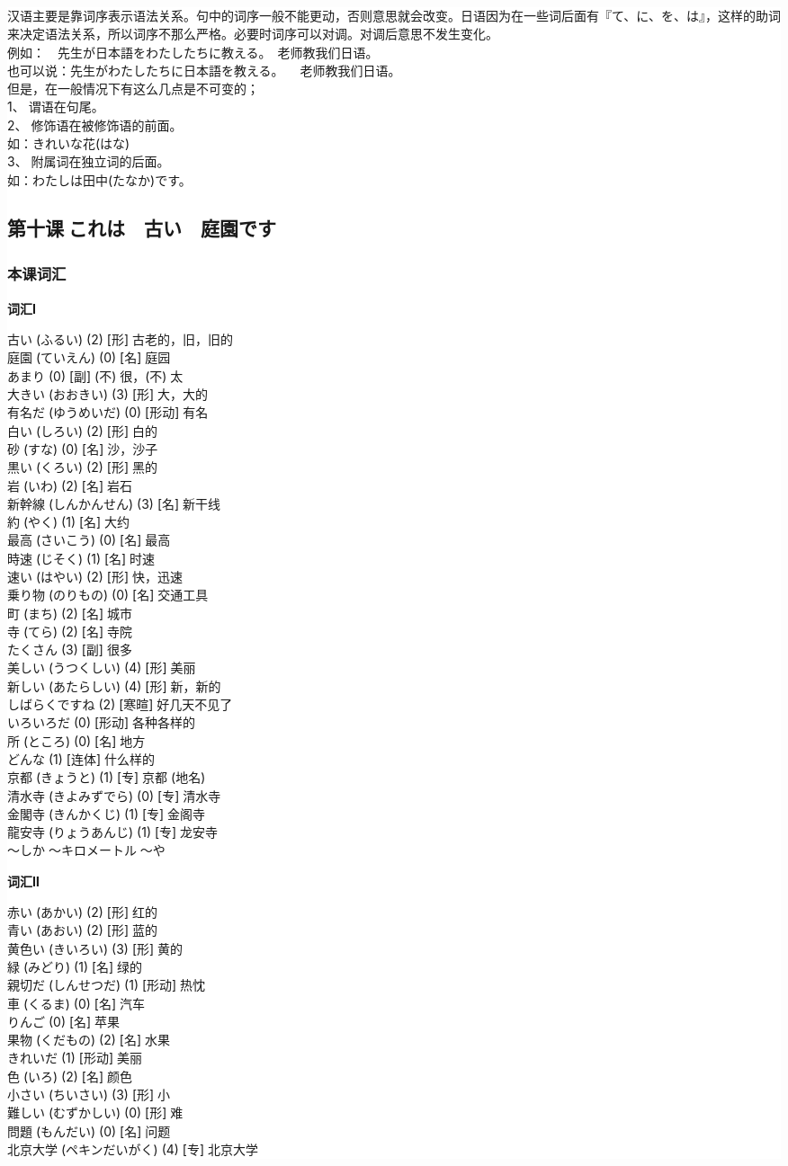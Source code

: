 汉语主要是靠词序表示语法关系。句中的词序一般不能更动，否则意思就会改变。日语因为在一些词后面有『て、に、を、は』，这样的助词来决定语法关系，所以词序不那么严格。必要时词序可以对调。对调后意思不发生变化。  
例如：　先生が日本語をわたしたちに教える。　老师教我们日语。  
也可以说：先生がわたしたちに日本語を教える。 　老师教我们日语。  
但是，在一般情况下有这么几点是不可变的；  
1、 谓语在句尾。  
2、 修饰语在被修饰语的前面。  
如：きれいな花(はな)  
3、 附属词在独立词的后面。  
如：わたしは田中(たなか)です。  
  
## 第十课 これは　古い　庭園です  
  
### 本课词汇  
  
**词汇Ⅰ**  
 
古い (ふるい) (2) [形] 古老的，旧，旧的  
庭園 (ていえん) (0) [名] 庭园  
あまり (0) [副] (不) 很，(不) 太  
大きい (おおきい) (3) [形] 大，大的  
有名だ (ゆうめいだ) (0) [形动] 有名  
白い (しろい) (2) [形] 白的  
砂 (すな) (0) [名] 沙，沙子  
黒い (くろい) (2) [形] 黑的  
岩 (いわ) (2) [名] 岩石  
新幹線 (しんかんせん) (3) [名] 新干线  
約 (やく) (1) [名] 大约  
最高 (さいこう) (0) [名] 最高  
時速 (じそく) (1) [名] 时速  
速い (はやい) (2) [形] 快，迅速  
乗り物 (のりもの) (0) [名] 交通工具  
町 (まち) (2) [名] 城市  
寺 (てら) (2) [名] 寺院  
たくさん (3) [副] 很多  
美しい (うつくしい) (4) [形] 美丽  
新しい (あたらしい) (4) [形] 新，新的  
しばらくですね (2) [寒暄] 好几天不见了  
いろいろだ (0) [形动] 各种各样的  
所 (ところ) (0) [名] 地方  
どんな (1) [连体] 什么样的  
京都 (きょうと) (1) [专] 京都 (地名)  
清水寺 (きよみずでら) (0) [专] 清水寺  
金閣寺 (きんかくじ) (1) [专] 金阁寺  
龍安寺 (りょうあんじ) (1) [专] 龙安寺  
～しか ～キロメートル ～や  
  
**词汇Ⅱ**  
 
赤い (あかい) (2) [形] 红的  
青い (あおい) (2) [形] 蓝的  
黄色い (きいろい) (3) [形] 黄的  
緑 (みどり) (1) [名] 绿的  
親切だ (しんせつだ) (1) [形动] 热忱  
車 (くるま) (0) [名] 汽车  
りんご (0) [名] 苹果  
果物 (くだもの) (2) [名] 水果  
きれいだ (1) [形动] 美丽  
色 (いろ) (2) [名] 颜色  
小さい (ちいさい) (3) [形] 小  
難しい (むずかしい) (0) [形] 难  
問題 (もんだい) (0) [名] 问题  
北京大学 (ペキンだいがく) (4) [专] 北京大学  
  